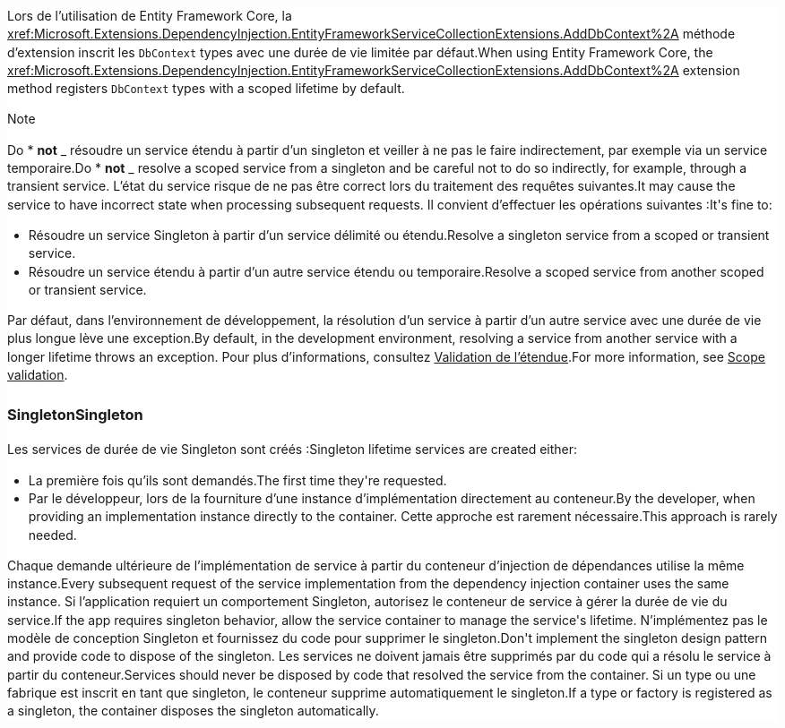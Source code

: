 <span data-ttu-id="681d2-187">Lors de l’utilisation de Entity Framework Core, la <xref:Microsoft.Extensions.DependencyInjection.EntityFrameworkServiceCollectionExtensions.AddDbContext%2A> méthode d’extension inscrit les `DbContext` types avec une durée de vie limitée par défaut.</span><span class="sxs-lookup"><span data-stu-id="681d2-187">When using Entity Framework Core, the <xref:Microsoft.Extensions.DependencyInjection.EntityFrameworkServiceCollectionExtensions.AddDbContext%2A> extension method registers `DbContext` types with a scoped lifetime by default.</span></span>

> [!NOTE]
> <span data-ttu-id="681d2-188">Do \* **not** _ résoudre un service étendu à partir d’un singleton et veiller à ne pas le faire indirectement, par exemple via un service temporaire.</span><span class="sxs-lookup"><span data-stu-id="681d2-188">Do \* **not** _ resolve a scoped service from a singleton and be careful not to do so indirectly, for example, through a transient service.</span></span> <span data-ttu-id="681d2-189">L’état du service risque de ne pas être correct lors du traitement des requêtes suivantes.</span><span class="sxs-lookup"><span data-stu-id="681d2-189">It may cause the service to have incorrect state when processing subsequent requests.</span></span> <span data-ttu-id="681d2-190">Il convient d’effectuer les opérations suivantes :</span><span class="sxs-lookup"><span data-stu-id="681d2-190">It's fine to:</span></span>
>
> - <span data-ttu-id="681d2-191">Résoudre un service Singleton à partir d’un service délimité ou étendu.</span><span class="sxs-lookup"><span data-stu-id="681d2-191">Resolve a singleton service from a scoped or transient service.</span></span>
> - <span data-ttu-id="681d2-192">Résoudre un service étendu à partir d’un autre service étendu ou temporaire.</span><span class="sxs-lookup"><span data-stu-id="681d2-192">Resolve a scoped service from another scoped or transient service.</span></span>

<span data-ttu-id="681d2-193">Par défaut, dans l’environnement de développement, la résolution d’un service à partir d’un autre service avec une durée de vie plus longue lève une exception.</span><span class="sxs-lookup"><span data-stu-id="681d2-193">By default, in the development environment, resolving a service from another service with a longer lifetime throws an exception.</span></span> <span data-ttu-id="681d2-194">Pour plus d’informations, consultez [Validation de l’étendue](#scope-validation).</span><span class="sxs-lookup"><span data-stu-id="681d2-194">For more information, see [Scope validation](#scope-validation).</span></span>

### <a name="singleton"></a><span data-ttu-id="681d2-195">Singleton</span><span class="sxs-lookup"><span data-stu-id="681d2-195">Singleton</span></span>

<span data-ttu-id="681d2-196">Les services de durée de vie Singleton sont créés :</span><span class="sxs-lookup"><span data-stu-id="681d2-196">Singleton lifetime services are created either:</span></span>

- <span data-ttu-id="681d2-197">La première fois qu’ils sont demandés.</span><span class="sxs-lookup"><span data-stu-id="681d2-197">The first time they're requested.</span></span>
- <span data-ttu-id="681d2-198">Par le développeur, lors de la fourniture d’une instance d’implémentation directement au conteneur.</span><span class="sxs-lookup"><span data-stu-id="681d2-198">By the developer, when providing an implementation instance directly to the container.</span></span> <span data-ttu-id="681d2-199">Cette approche est rarement nécessaire.</span><span class="sxs-lookup"><span data-stu-id="681d2-199">This approach is rarely needed.</span></span>

<span data-ttu-id="681d2-200">Chaque demande ultérieure de l’implémentation de service à partir du conteneur d’injection de dépendances utilise la même instance.</span><span class="sxs-lookup"><span data-stu-id="681d2-200">Every subsequent request of the service implementation from the dependency injection container uses the same instance.</span></span> <span data-ttu-id="681d2-201">Si l’application requiert un comportement Singleton, autorisez le conteneur de service à gérer la durée de vie du service.</span><span class="sxs-lookup"><span data-stu-id="681d2-201">If the app requires singleton behavior, allow the service container to manage the service's lifetime.</span></span> <span data-ttu-id="681d2-202">N’implémentez pas le modèle de conception Singleton et fournissez du code pour supprimer le singleton.</span><span class="sxs-lookup"><span data-stu-id="681d2-202">Don't implement the singleton design pattern and provide code to dispose of the singleton.</span></span> <span data-ttu-id="681d2-203">Les services ne doivent jamais être supprimés par du code qui a résolu le service à partir du conteneur.</span><span class="sxs-lookup"><span data-stu-id="681d2-203">Services should never be disposed by code that resolved the service from the container.</span></span> <span data-ttu-id="681d2-204">Si un type ou une fabrique est inscrit en tant que singleton, le conteneur supprime automatiquement le singleton.</span><span class="sxs-lookup"><span data-stu-id="681d2-204">If a type or factory is registered as a singleton, the container disposes the singleton automatically.</span></span>